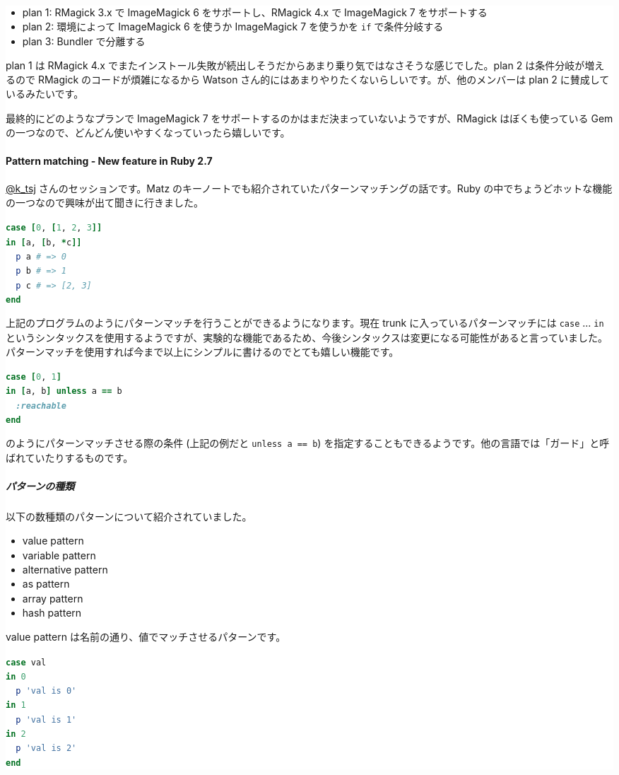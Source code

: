 - plan 1: RMagick 3.x で ImageMagick 6 をサポートし、RMagick 4.x で ImageMagick 7 をサポートする
- plan 2: 環境によって ImageMagick 6 を使うか ImageMagick 7 を使うかを `if` で条件分岐する
- plan 3: Bundler で分離する

plan 1 は RMagick 4.x でまたインストール失敗が続出しそうだからあまり乗り気ではなさそうな感じでした。plan 2 は条件分岐が増えるので RMagick のコードが煩雑になるから Watson さん的にはあまりやりたくないらしいです。が、他のメンバーは plan 2 に賛成しているみたいです。

最終的にどのようなプランで ImageMagick 7 をサポートするのかはまだ決まっていないようですが、RMagick はぼくも使っている Gem の一つなので、どんどん使いやすくなっていったら嬉しいです。

#### Pattern matching - New feature in Ruby 2.7
[@k_tsj](https://twitter.com/k_tsj) さんのセッションです。Matz のキーノートでも紹介されていたパターンマッチングの話です。Ruby の中でちょうどホットな機能の一つなので興味が出て聞きに行きました。

```ruby
case [0, [1, 2, 3]]
in [a, [b, *c]]
  p a # => 0
  p b # => 1
  p c # => [2, 3]
end
```

上記のプログラムのようにパターンマッチを行うことができるようになります。現在 trunk に入っているパターンマッチには `case` ... `in` というシンタックスを使用するようですが、実験的な機能であるため、今後シンタックスは変更になる可能性があると言っていました。パターンマッチを使用すれば今まで以上にシンプルに書けるのでとても嬉しい機能です。

```ruby
case [0, 1]
in [a, b] unless a == b
  :reachable
end
```

のようにパターンマッチさせる際の条件 (上記の例だと `unless a == b`) を指定することもできるようです。他の言語では「ガード」と呼ばれていたりするものです。

##### パターンの種類
以下の数種類のパターンについて紹介されていました。

- value pattern
- variable pattern
- alternative pattern
- as pattern
- array pattern
- hash pattern

value pattern は名前の通り、値でマッチさせるパターンです。

```ruby
case val
in 0
  p 'val is 0'
in 1
  p 'val is 1'
in 2
  p 'val is 2'
end
```
